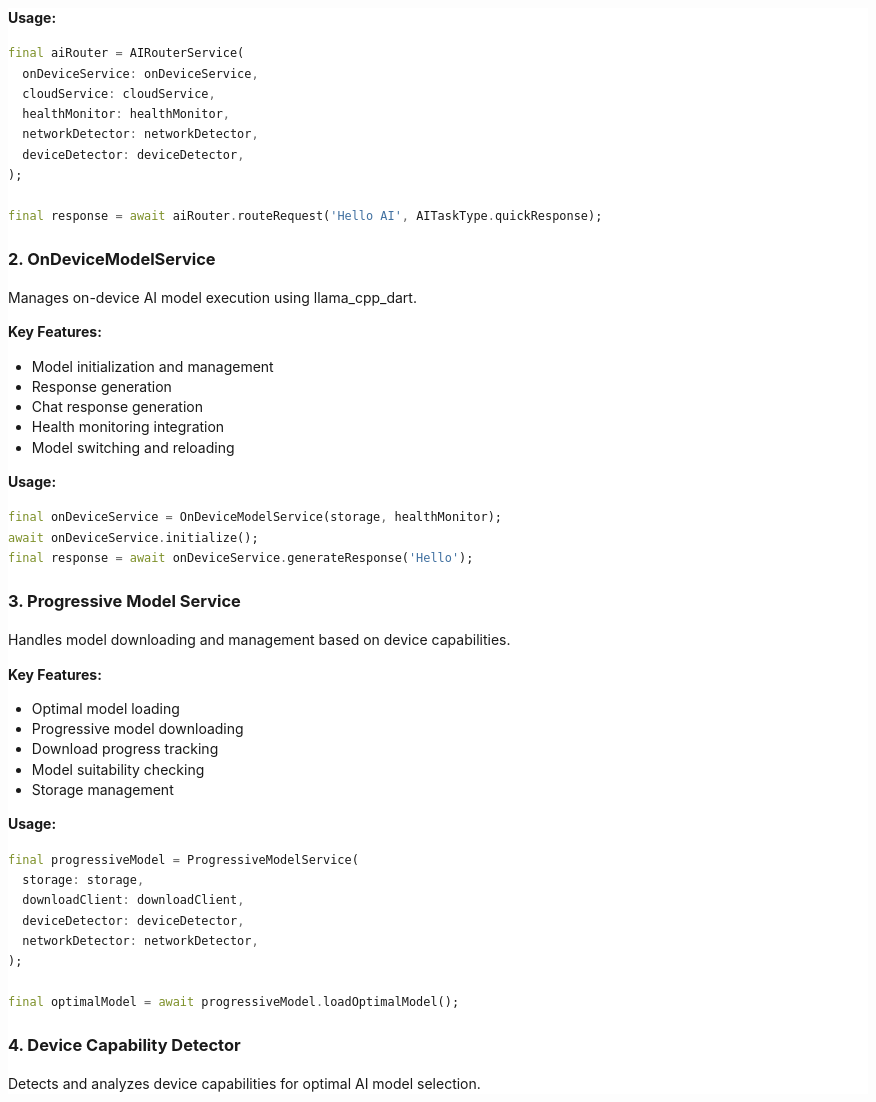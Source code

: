 **Usage:**
```dart
final aiRouter = AIRouterService(
  onDeviceService: onDeviceService,
  cloudService: cloudService,
  healthMonitor: healthMonitor,
  networkDetector: networkDetector,
  deviceDetector: deviceDetector,
);

final response = await aiRouter.routeRequest('Hello AI', AITaskType.quickResponse);
```

### **2. OnDeviceModelService**
Manages on-device AI model execution using llama_cpp_dart.

**Key Features:**
- Model initialization and management
- Response generation
- Chat response generation
- Health monitoring integration
- Model switching and reloading

**Usage:**
```dart
final onDeviceService = OnDeviceModelService(storage, healthMonitor);
await onDeviceService.initialize();
final response = await onDeviceService.generateResponse('Hello');
```

### **3. Progressive Model Service**
Handles model downloading and management based on device capabilities.

**Key Features:**
- Optimal model loading
- Progressive model downloading
- Download progress tracking
- Model suitability checking
- Storage management

**Usage:**
```dart
final progressiveModel = ProgressiveModelService(
  storage: storage,
  downloadClient: downloadClient,
  deviceDetector: deviceDetector,
  networkDetector: networkDetector,
);

final optimalModel = await progressiveModel.loadOptimalModel();
```

### **4. Device Capability Detector**
Detects and analyzes device capabilities for optimal AI model selection.
